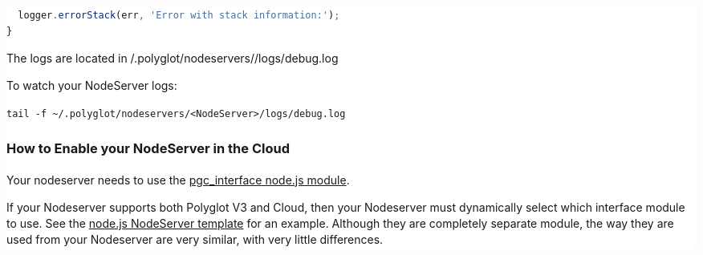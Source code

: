 ```javascript
  logger.errorStack(err, 'Error with stack information:');
}
```

The logs are located in <home>/.polyglot/nodeservers/<your node server>/logs/debug.log

To watch your NodeServer logs:
```
tail -f ~/.polyglot/nodeservers/<NodeServer>/logs/debug.log
```


### How to Enable your NodeServer in the Cloud

Your nodeserver needs to use the [pgc_interface node.js module](https://github.com/UniversalDevicesInc/pgc-nodejs-interface).

If your Nodeserver supports both Polyglot V3 and Cloud, then your Nodeserver 
must dynamically select which interface module to use. See the 
[node.js NodeServer template](https://github.com/UniversalDevicesInc/poly-template-nodejs) for an example.
Although they are completely separate module, the way they are used 
from your Nodeserver are very similar, with very little differences.
